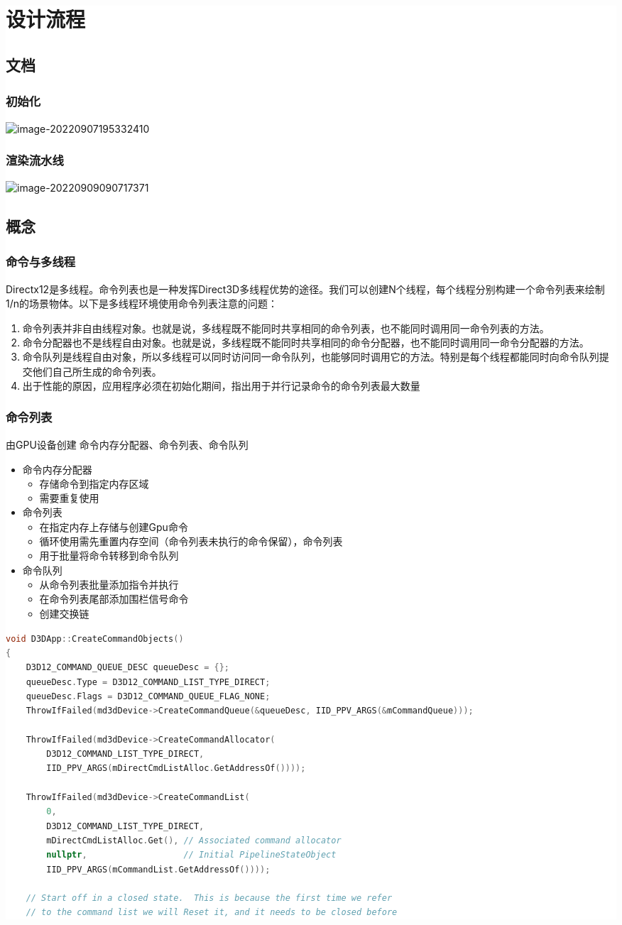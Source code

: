 

# 设计流程

##  文档

### 初始化

![image-20220907195332410](F:\ouczbs\StoreHouse\职业发展\专业能力\计算机图形学\assets\image-20220907195332410.png)

### 渲染流水线

![image-20220909090717371](F:\ouczbs\StoreHouse\职业发展\专业能力\计算机图形学\assets\image-20220909090717371.png)



## 概念

### 命令与多线程

Directx12是多线程。命令列表也是一种发挥Direct3D多线程优势的途径。我们可以创建N个线程，每个线程分别构建一个命令列表来绘制1/n的场景物体。以下是多线程环境使用命令列表注意的问题：

1. 命令列表并非自由线程对象。也就是说，多线程既不能同时共享相同的命令列表，也不能同时调用同一命令列表的方法。
2. 命令分配器也不是线程自由对象。也就是说，多线程既不能同时共享相同的命令分配器，也不能同时调用同一命令分配器的方法。
3. 命令队列是线程自由对象，所以多线程可以同时访问同一命令队列，也能够同时调用它的方法。特别是每个线程都能同时向命令队列提交他们自己所生成的命令列表。 
4. 出于性能的原因，应用程序必须在初始化期间，指出用于并行记录命令的命令列表最大数量

### 命令列表

由GPU设备创建 命令内存分配器、命令列表、命令队列

- 命令内存分配器
  - 存储命令到指定内存区域
  - 需要重复使用
- 命令列表
  - 在指定内存上存储与创建Gpu命令
  - 循环使用需先重置内存空间（命令列表未执行的命令保留），命令列表
  - 用于批量将命令转移到命令队列
- 命令队列
  - 从命令列表批量添加指令并执行
  - 在命令列表尾部添加围栏信号命令
  - 创建交换链

```c++
void D3DApp::CreateCommandObjects()
{
	D3D12_COMMAND_QUEUE_DESC queueDesc = {};
	queueDesc.Type = D3D12_COMMAND_LIST_TYPE_DIRECT;
	queueDesc.Flags = D3D12_COMMAND_QUEUE_FLAG_NONE;
	ThrowIfFailed(md3dDevice->CreateCommandQueue(&queueDesc, IID_PPV_ARGS(&mCommandQueue)));

	ThrowIfFailed(md3dDevice->CreateCommandAllocator(
		D3D12_COMMAND_LIST_TYPE_DIRECT,
		IID_PPV_ARGS(mDirectCmdListAlloc.GetAddressOf())));

	ThrowIfFailed(md3dDevice->CreateCommandList(
		0,
		D3D12_COMMAND_LIST_TYPE_DIRECT,
		mDirectCmdListAlloc.Get(), // Associated command allocator
		nullptr,                   // Initial PipelineStateObject
		IID_PPV_ARGS(mCommandList.GetAddressOf())));

	// Start off in a closed state.  This is because the first time we refer 
	// to the command list we will Reset it, and it needs to be closed before
```